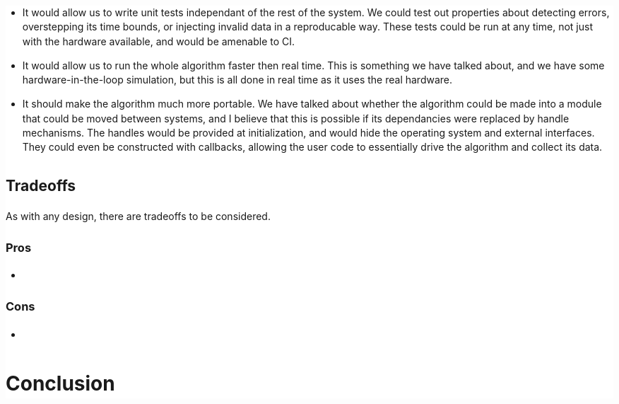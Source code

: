 * It would allow us to write unit tests independant of the rest of the system. We could test out properties about detecting errors, overstepping its time bounds, 
or injecting invalid data in a reproducable way. These tests could be run at any time, not just with the hardware available, and would be amenable to CI.

* It would allow us to run the whole algorithm faster then real time. This is something we have talked about, and we have some hardware-in-the-loop simulation, 
but this is all done in real time as it uses the real hardware.

* It should make the algorithm much more portable. We have talked about whether the algorithm could be made into a module that could be moved between systems,
and I believe that this is possible if its dependancies were replaced by handle mechanisms. The handles would be provided at initialization, and would hide
the operating system and external interfaces. They could even be constructed with callbacks, allowing the user code to essentially drive the algorithm and collect its
data.


## Tradeoffs

As with any design, there are tradeoffs to be considered.

### Pros
  * 

### Cons
  * 

# Conclusion

